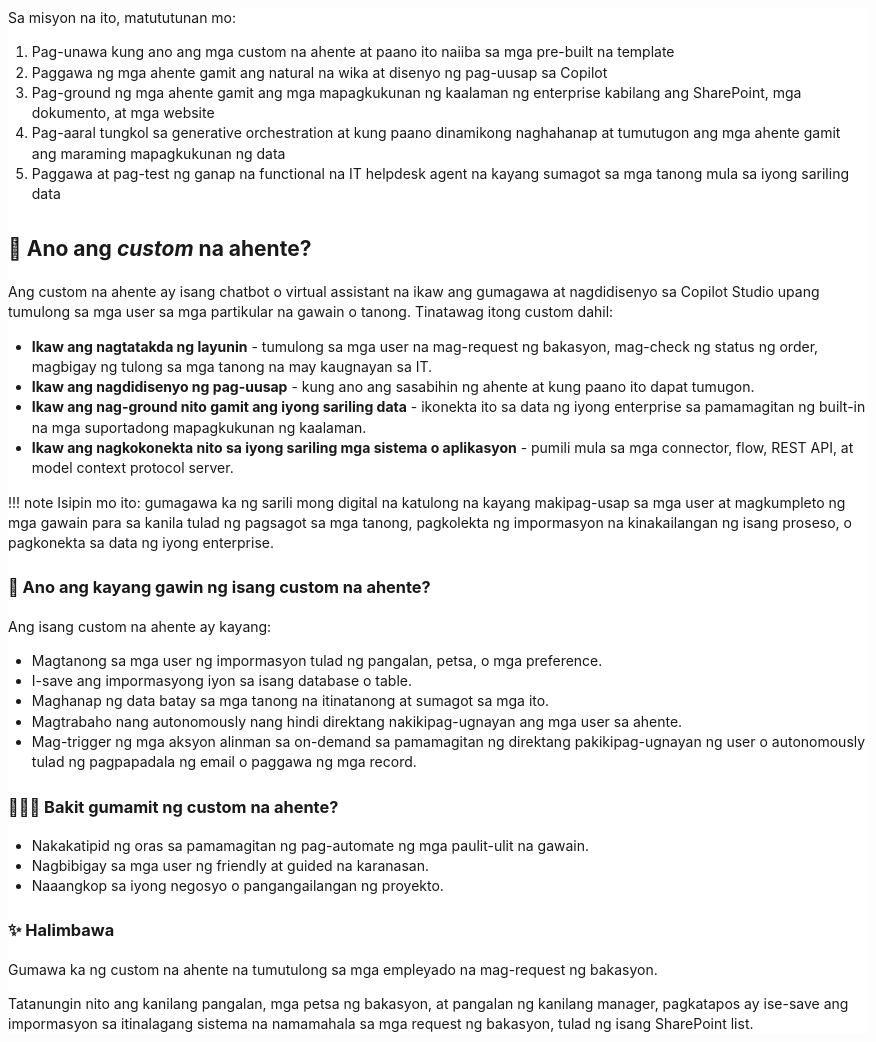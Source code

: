 Sa misyon na ito, matututunan mo:

1. Pag-unawa kung ano ang mga custom na ahente at paano ito naiiba sa mga pre-built na template
1. Paggawa ng mga ahente gamit ang natural na wika at disenyo ng pag-uusap sa Copilot
1. Pag-ground ng mga ahente gamit ang mga mapagkukunan ng kaalaman ng enterprise kabilang ang SharePoint, mga dokumento, at mga website
1. Pag-aaral tungkol sa generative orchestration at kung paano dinamikong naghahanap at tumutugon ang mga ahente gamit ang maraming mapagkukunan ng data
1. Paggawa at pag-test ng ganap na functional na IT helpdesk agent na kayang sumagot sa mga tanong mula sa iyong sariling data

## 🤔 Ano ang _custom_ na ahente?

Ang custom na ahente ay isang chatbot o virtual assistant na ikaw ang gumagawa at nagdidisenyo sa Copilot Studio upang tumulong sa mga user sa mga partikular na gawain o tanong. Tinatawag itong custom dahil:

- **Ikaw ang nagtatakda ng layunin** - tumulong sa mga user na mag-request ng bakasyon, mag-check ng status ng order, magbigay ng tulong sa mga tanong na may kaugnayan sa IT.
- **Ikaw ang nagdidisenyo ng pag-uusap** - kung ano ang sasabihin ng ahente at kung paano ito dapat tumugon.
- **Ikaw ang nag-ground nito gamit ang iyong sariling data** - ikonekta ito sa data ng iyong enterprise sa pamamagitan ng built-in na mga suportadong mapagkukunan ng kaalaman.
- **Ikaw ang nagkokonekta nito sa iyong sariling mga sistema o aplikasyon** - pumili mula sa mga connector, flow, REST API, at model context protocol server.

!!! note
    Isipin mo ito: gumagawa ka ng sarili mong digital na katulong na kayang makipag-usap sa mga user at magkumpleto ng mga gawain para sa kanila tulad ng pagsagot sa mga tanong, pagkolekta ng impormasyon na kinakailangan ng isang proseso, o pagkonekta sa data ng iyong enterprise.

### 🤖 Ano ang kayang gawin ng isang custom na ahente?

Ang isang custom na ahente ay kayang:

- Magtanong sa mga user ng impormasyon tulad ng pangalan, petsa, o mga preference.
- I-save ang impormasyong iyon sa isang database o table.
- Maghanap ng data batay sa mga tanong na itinatanong at sumagot sa mga ito.
- Magtrabaho nang autonomously nang hindi direktang nakikipag-ugnayan ang mga user sa ahente.
- Mag-trigger ng mga aksyon alinman sa on-demand sa pamamagitan ng direktang pakikipag-ugnayan ng user o autonomously tulad ng pagpapadala ng email o paggawa ng mga record.

### 👩🏻‍💻 Bakit gumamit ng custom na ahente?

- Nakakatipid ng oras sa pamamagitan ng pag-automate ng mga paulit-ulit na gawain.
- Nagbibigay sa mga user ng friendly at guided na karanasan.
- Naaangkop sa iyong negosyo o pangangailangan ng proyekto.

### ✨ Halimbawa

Gumawa ka ng custom na ahente na tumutulong sa mga empleyado na mag-request ng bakasyon.

Tatanungin nito ang kanilang pangalan, mga petsa ng bakasyon, at pangalan ng kanilang manager, pagkatapos ay ise-save ang impormasyon sa itinalagang sistema na namamahala sa mga request ng bakasyon, tulad ng isang SharePoint list.
